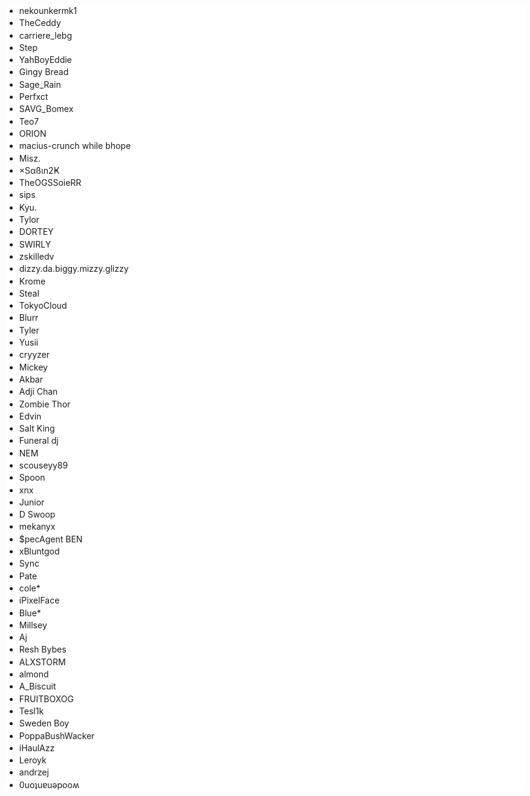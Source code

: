 - nekounkermk1
- TheCeddy
- carriere_lebg
- Step
- YahBoyEddie
- Gingy Bread
- Sage_Rain
- Perfxct
- SAVG_Bomex
- Teo7
- ORION
- macius-crunch while bhope
- Misz.
- ×Sαßιn2Ҝ
- TheOGSSoieRR
- sips
- Kyu.
- Tylor
- DORTEY
- SWIRLY
- zskilledv
- dizzy.da.biggy.mizzy.glizzy
- Krome
- Steal
- TokyoCloud
- Blurr
- Tyler
- Yusii
- cryyzer
- Mickey
- Akbar
- Adji Chan
- Zombie Thor
- Edvin
- Salt King
- Funeral dj
- NEM
- scouseyy89
- Spoon
- xnx
- Junior
- D Swoop
- mekanyx
- $pecAgent BEN
- xBluntgod
- Sync
- Pate
- cole\*
- iPixelFace
- Blue\*
- Millsey
- Aj
- Resh Bybes
- ALXSTORM
- almond
- A_Biscuit
- FRUITBOXOG
- Tesl1k
- Sweden Boy
- PoppaBushWacker
- iHaulAzz
- Leroyk
- andrzej
- 0uoʇuɐuǝpooʍ